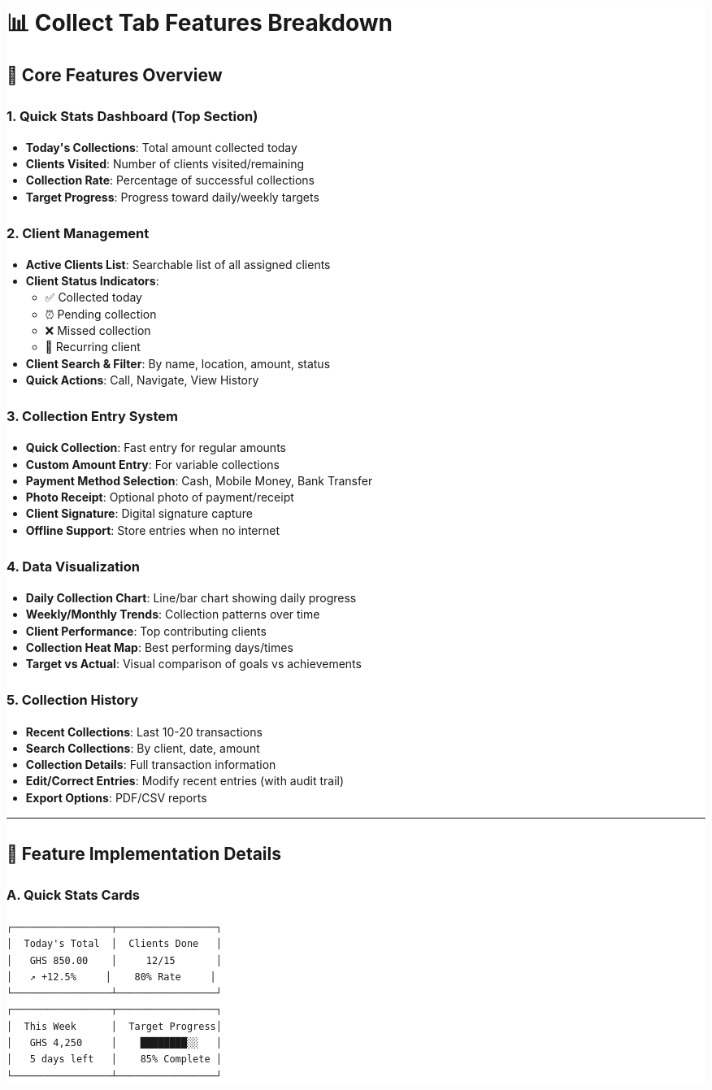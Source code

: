 # 📊 Collect Tab Features Breakdown

## 🎯 Core Features Overview

### 1. **Quick Stats Dashboard** (Top Section)
- **Today's Collections**: Total amount collected today
- **Clients Visited**: Number of clients visited/remaining
- **Collection Rate**: Percentage of successful collections
- **Target Progress**: Progress toward daily/weekly targets

### 2. **Client Management**
- **Active Clients List**: Searchable list of all assigned clients
- **Client Status Indicators**: 
  - ✅ Collected today
  - ⏰ Pending collection
  - ❌ Missed collection
  - 🔄 Recurring client
- **Client Search & Filter**: By name, location, amount, status
- **Quick Actions**: Call, Navigate, View History

### 3. **Collection Entry System**
- **Quick Collection**: Fast entry for regular amounts
- **Custom Amount Entry**: For variable collections
- **Payment Method Selection**: Cash, Mobile Money, Bank Transfer
- **Photo Receipt**: Optional photo of payment/receipt
- **Client Signature**: Digital signature capture
- **Offline Support**: Store entries when no internet

### 4. **Data Visualization**
- **Daily Collection Chart**: Line/bar chart showing daily progress
- **Weekly/Monthly Trends**: Collection patterns over time
- **Client Performance**: Top contributing clients
- **Collection Heat Map**: Best performing days/times
- **Target vs Actual**: Visual comparison of goals vs achievements

### 5. **Collection History**
- **Recent Collections**: Last 10-20 transactions
- **Search Collections**: By client, date, amount
- **Collection Details**: Full transaction information
- **Edit/Correct Entries**: Modify recent entries (with audit trail)
- **Export Options**: PDF/CSV reports

---

## 📱 Feature Implementation Details

### **A. Quick Stats Cards**
```
┌─────────────────┬─────────────────┐
│  Today's Total  │  Clients Done   │
│   GHS 850.00    │     12/15       │
│   ↗️ +12.5%     │    80% Rate     │
└─────────────────┴─────────────────┘
┌─────────────────┬─────────────────┐
│  This Week      │  Target Progress│
│   GHS 4,250     │    ████████░░   │
│   5 days left   │    85% Complete │
└─────────────────┴─────────────────┘
```
